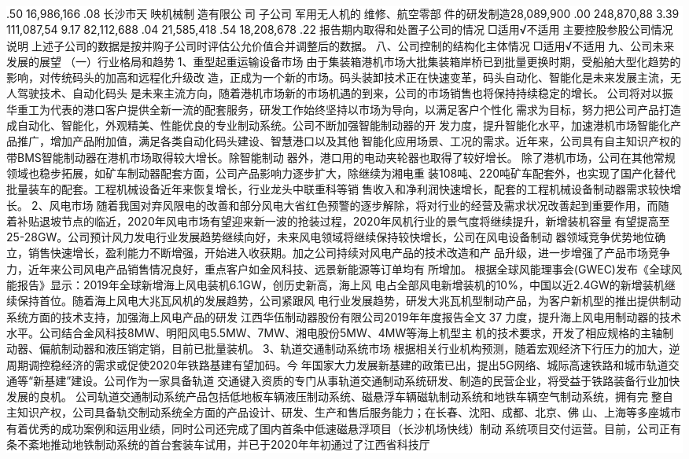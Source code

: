 .50
16,986,166
.08
长沙市天
映机械制
造有限公
司
子公司
军用无人机的
维修、航空零部
件的研发制造28,089,900
.00
248,870,88
3.39
111,087,54
9.17
82,112,688
.04
21,585,418
.54
18,208,678
.22
报告期内取得和处置子公司的情况
□适用√不适用
主要控股参股公司情况说明
上述子公司的数据是按并购子公司时评估公允价值合并调整后的数据。
八、公司控制的结构化主体情况
□适用√不适用
九、公司未来发展的展望
（一）行业格局和趋势
1、重型起重运输设备市场
由于集装箱港机市场大批集装箱岸桥已到批量更换时期，受船舶大型化趋势的影响，对传统码头的加高和远程化升级改
造，正成为一个新的市场。码头装卸技术正在快速变革，码头自动化、智能化是未来发展主流，无人驾驶技术、自动化码头
是未来主流方向，随着港机市场新的市场机遇的到来，公司的市场销售也将保持持续稳定的增长。
公司将对以振华重工为代表的港口客户提供全新一流的配套服务，研发工作始终坚持以市场为导向，以满足客户个性化
需求为目标，努力把公司产品打造成自动化、智能化，外观精美、性能优良的专业制动系统。公司不断加强智能制动器的开
发力度，提升智能化水平，加速港机市场智能化产品推广，增加产品附加值，满足各类自动化码头建设、智慧港口以及其他
智能化应用场景、工况的需求。近年来，公司具有自主知识产权的带BMS智能制动器在港机市场取得较大增长。除智能制动
器外，港口用的电动夹轮器也取得了较好增长。
除了港机市场，公司在其他常规领域也稳步拓展，如矿车制动器配套方面，公司产品影响力逐步扩大，除继续为湘电重
装108吨、220吨矿车配套外，也实现了国产化替代批量装车的配套。工程机械设备近年来恢复增长，行业龙头中联重科等销
售收入和净利润快速增长，配套的工程机械设备制动器需求较快增长。
2、风电市场
随着我国对弃风限电的改善和部分风电大省红色预警的逐步解除，将对行业的经营及需求状况改善起到重要作用，而随
着补贴退坡节点的临近，2020年风电市场有望迎来新一波的抢装过程，2020年风机行业的景气度将继续提升，新增装机容量
有望提高至25-28GW。公司预计风力发电行业发展趋势继续向好，未来风电领域将继续保持较快增长，公司在风电设备制动
器领域竞争优势地位确立，销售快速增长，盈利能力不断增强，开始进入收获期。加之公司持续对风电产品的技术改造和产
品升级，进一步增强了产品市场竞争力，近年来公司风电产品销售情况良好，重点客户如金风科技、远景新能源等订单均有
所增加。
根据全球风能理事会(GWEC)发布《全球风能报告》显示：2019年全球新增海上风电装机6.1GW，创历史新高，海上风
电占全部风电新增装机的10%，中国以近2.4GW的新增装机继续保持首位。随着海上风电大兆瓦风机的发展趋势，公司紧跟风
电行业发展趋势，研发大兆瓦机型制动产品，为客户新机型的推出提供制动系统方面的技术支持，加强海上风电产品的研发
江西华伍制动器股份有限公司2019年年度报告全文
37
力度，提升海上风电用制动器的技术水平。公司结合金风科技8MW、明阳风电5.5MW、7MW、湘电股份5MW、4MW等海上机型主
机的技术要求，开发了相应规格的主轴制动器、偏航制动器和液压销定销，目前已批量装机。
3、轨道交通制动系统市场
根据相关行业机构预测，随着宏观经济下行压力的加大，逆周期调控稳经济的需求或促使2020年铁路基建有望加码。今
年国家大力发展新基建的政策已出，提出5G网络、城际高速铁路和城市轨道交通等“新基建”建设。公司作为一家具备轨道
交通键入资质的专门从事轨道交通制动系统研发、制造的民营企业，将受益于铁路装备行业加快发展的良机。
公司轨道交通制动系统产品包括低地板车辆液压制动系统、磁悬浮车辆磁轨制动系统和地铁车辆空气制动系统，拥有完
整自主知识产权，公司具备轨交制动系统全方面的产品设计、研发、生产和售后服务能力；在长春、沈阳、成都、北京、佛
山、上海等多座城市有着优秀的成功案例和运用业绩，同时公司还完成了国内首条中低速磁悬浮项目（长沙机场快线）制动
系统项目交付运营。目前，公司正有条不紊地推动地铁制动系统的首台套装车试用，并已于2020年年初通过了江西省科技厅